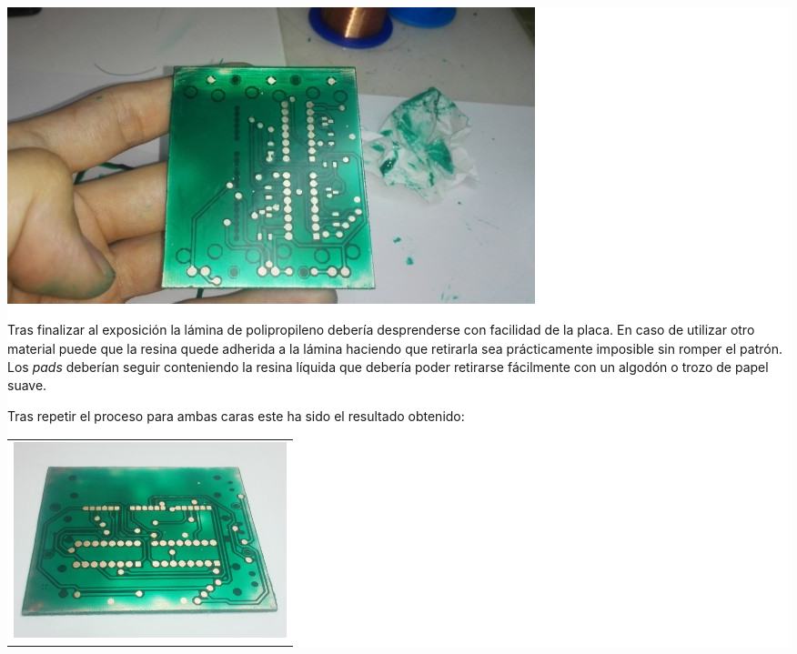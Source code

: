 <a href="/assets/2018-07-08-diy-construir-pcb-a-doble-cara-con-solder-mask/SolderMask_proceso_04.jpg"><img  src="/assets/2018-07-08-diy-construir-pcb-a-doble-cara-con-solder-mask/SolderMask_proceso_04-580x326.jpg" alt="SolderMask_proceso_04" width="580" height="326" /></a>
</div>

Tras finalizar al exposición la lámina de polipropileno debería desprenderse con facilidad de la placa. En caso de utilizar otro material puede que la resina quede adherida a la lámina haciendo que retirarla sea prácticamente imposible sin romper el patrón. Los <em>pads</em> deberían seguir conteniendo la resina líquida que debería poder retirarse fácilmente con un algodón o trozo de papel suave.

Tras repetir el proceso para ambas caras este ha sido el resultado obtenido:
<table>
<tbody>
<tr>
<td><a href="/assets/2018-07-08-diy-construir-pcb-a-doble-cara-con-solder-mask/SolderMask_resultado_01.jpg"><img src="/assets/2018-07-08-diy-construir-pcb-a-doble-cara-con-solder-mask/SolderMask_resultado_01-580x416.jpg" alt="SolderMask_resultado_01" width="300" /></a></td>